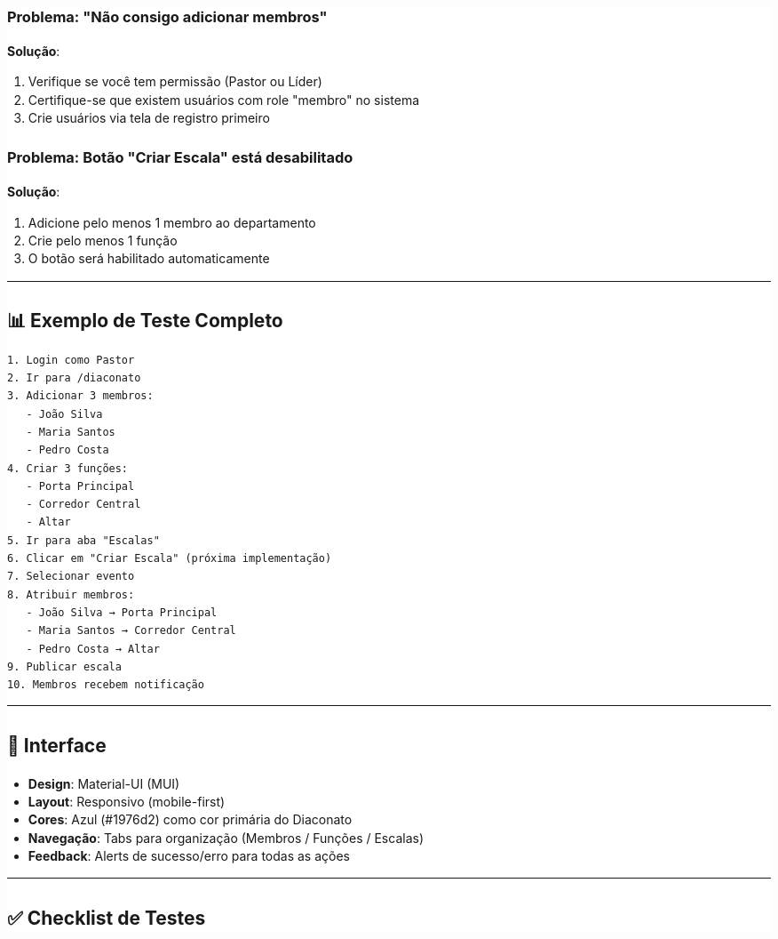 ### Problema: "Não consigo adicionar membros"
**Solução**:
1. Verifique se você tem permissão (Pastor ou Líder)
2. Certifique-se que existem usuários com role "membro" no sistema
3. Crie usuários via tela de registro primeiro

### Problema: Botão "Criar Escala" está desabilitado
**Solução**:
1. Adicione pelo menos 1 membro ao departamento
2. Crie pelo menos 1 função
3. O botão será habilitado automaticamente

---

## 📊 Exemplo de Teste Completo

```
1. Login como Pastor
2. Ir para /diaconato
3. Adicionar 3 membros:
   - João Silva
   - Maria Santos
   - Pedro Costa
4. Criar 3 funções:
   - Porta Principal
   - Corredor Central
   - Altar
5. Ir para aba "Escalas"
6. Clicar em "Criar Escala" (próxima implementação)
7. Selecionar evento
8. Atribuir membros:
   - João Silva → Porta Principal
   - Maria Santos → Corredor Central
   - Pedro Costa → Altar
9. Publicar escala
10. Membros recebem notificação
```

---

## 🎨 Interface

- **Design**: Material-UI (MUI)
- **Layout**: Responsivo (mobile-first)
- **Cores**: Azul (#1976d2) como cor primária do Diaconato
- **Navegação**: Tabs para organização (Membros / Funções / Escalas)
- **Feedback**: Alerts de sucesso/erro para todas as ações

---

## ✅ Checklist de Testes
